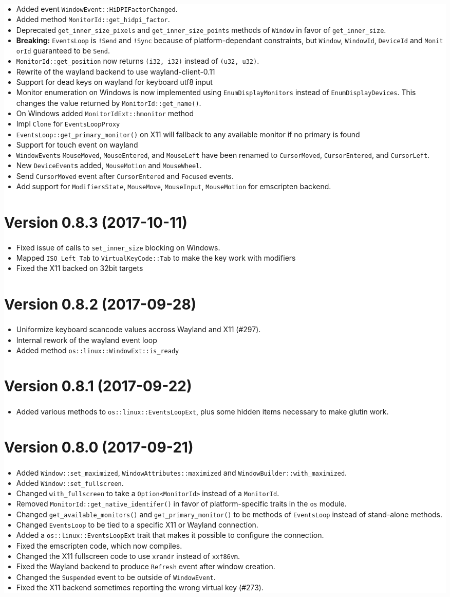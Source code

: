 - Added event `WindowEvent::HiDPIFactorChanged`.
- Added method `MonitorId::get_hidpi_factor`.
- Deprecated `get_inner_size_pixels` and `get_inner_size_points` methods of `Window` in favor of
`get_inner_size`.
- **Breaking:** `EventsLoop` is `!Send` and `!Sync` because of platform-dependant constraints,
  but `Window`, `WindowId`, `DeviceId` and `MonitorId` guaranteed to be `Send`.
- `MonitorId::get_position` now returns `(i32, i32)` instead of `(u32, u32)`.
- Rewrite of the wayland backend to use wayland-client-0.11
- Support for dead keys on wayland for keyboard utf8 input
- Monitor enumeration on Windows is now implemented using `EnumDisplayMonitors` instead of
`EnumDisplayDevices`. This changes the value returned by `MonitorId::get_name()`.
- On Windows added `MonitorIdExt::hmonitor` method
- Impl `Clone` for `EventsLoopProxy`
- `EventsLoop::get_primary_monitor()` on X11 will fallback to any available monitor if no primary is found
- Support for touch event on wayland
- `WindowEvent`s `MouseMoved`, `MouseEntered`, and `MouseLeft` have been renamed to
`CursorMoved`, `CursorEntered`, and `CursorLeft`.
- New `DeviceEvent`s added, `MouseMotion` and `MouseWheel`.
- Send `CursorMoved` event after `CursorEntered` and `Focused` events.
- Add support for `ModifiersState`, `MouseMove`, `MouseInput`, `MouseMotion` for emscripten backend.

# Version 0.8.3 (2017-10-11)

- Fixed issue of calls to `set_inner_size` blocking on Windows.
- Mapped `ISO_Left_Tab` to `VirtualKeyCode::Tab` to make the key work with modifiers
- Fixed the X11 backed on 32bit targets

# Version 0.8.2 (2017-09-28)

- Uniformize keyboard scancode values accross Wayland and X11 (#297).
- Internal rework of the wayland event loop
- Added method `os::linux::WindowExt::is_ready`

# Version 0.8.1 (2017-09-22)

- Added various methods to `os::linux::EventsLoopExt`, plus some hidden items necessary to make
  glutin work.

# Version 0.8.0 (2017-09-21)

- Added `Window::set_maximized`, `WindowAttributes::maximized` and `WindowBuilder::with_maximized`.
- Added `Window::set_fullscreen`.
- Changed `with_fullscreen` to take a `Option<MonitorId>` instead of a `MonitorId`.
- Removed `MonitorId::get_native_identifer()` in favor of platform-specific traits in the `os`
  module.
- Changed `get_available_monitors()` and `get_primary_monitor()` to be methods of `EventsLoop`
  instead of stand-alone methods.
- Changed `EventsLoop` to be tied to a specific X11 or Wayland connection.
- Added a `os::linux::EventsLoopExt` trait that makes it possible to configure the connection.
- Fixed the emscripten code, which now compiles.
- Changed the X11 fullscreen code to use `xrandr` instead of `xxf86vm`.
- Fixed the Wayland backend to produce `Refresh` event after window creation.
- Changed the `Suspended` event to be outside of `WindowEvent`.
- Fixed the X11 backend sometimes reporting the wrong virtual key (#273).
